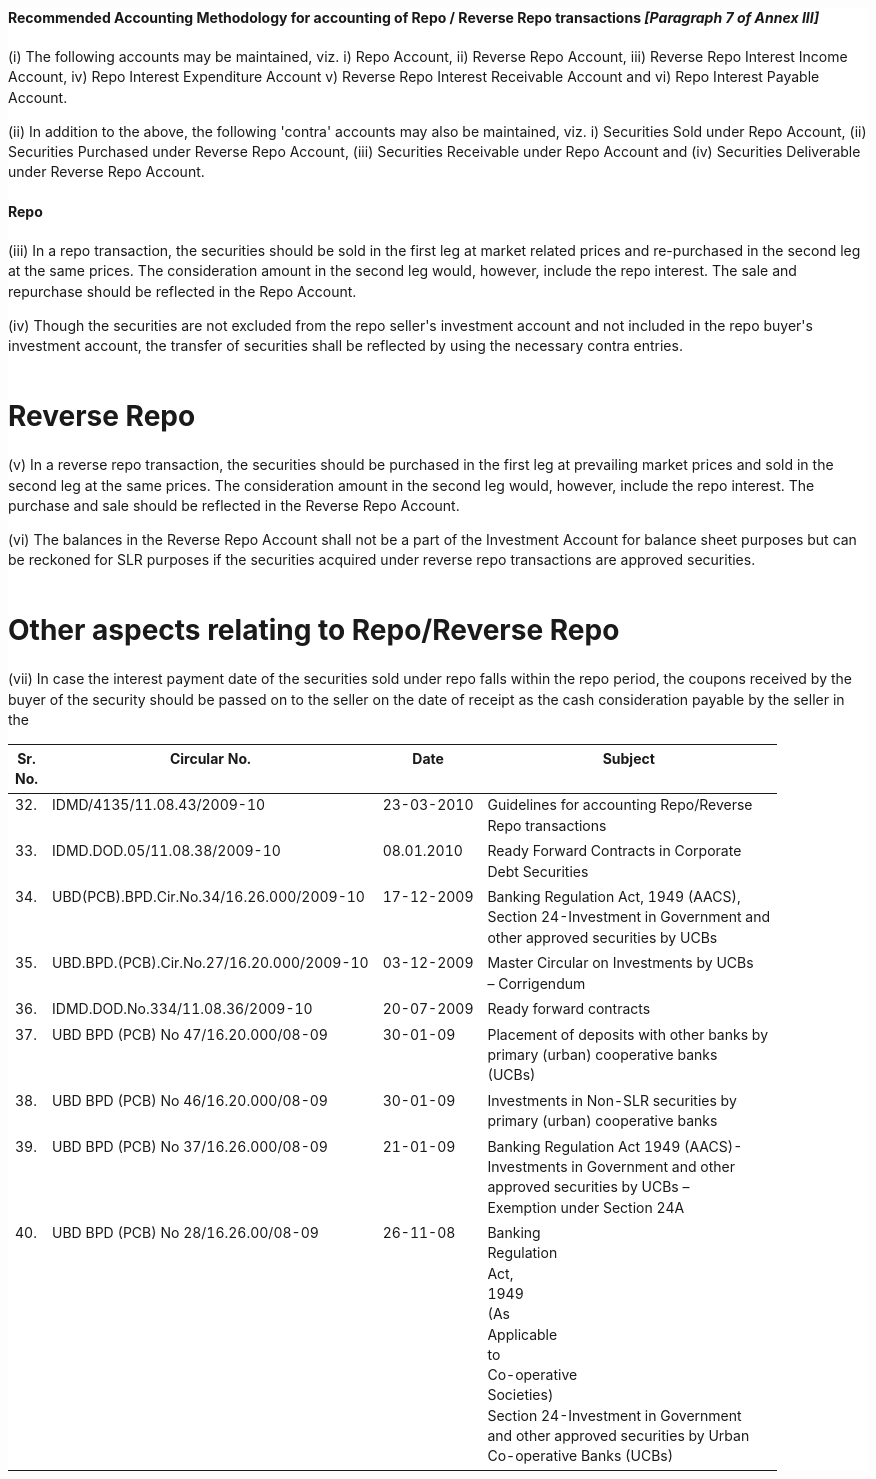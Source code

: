 #### **Recommended Accounting Methodology for accounting of Repo / Reverse Repo transactions** *[Paragraph 7 of Annex III]*

(i) The following accounts may be maintained, viz. i) Repo Account, ii) Reverse Repo Account, iii) Reverse Repo Interest Income Account, iv) Repo Interest Expenditure Account v) Reverse Repo Interest Receivable Account and vi) Repo Interest Payable Account.

(ii) In addition to the above, the following 'contra' accounts may also be maintained, viz. i) Securities Sold under Repo Account, (ii) Securities Purchased under Reverse Repo Account, (iii) Securities Receivable under Repo Account and (iv) Securities Deliverable under Reverse Repo Account.

#### **Repo**

(iii) In a repo transaction, the securities should be sold in the first leg at market related prices and re-purchased in the second leg at the same prices. The consideration amount in the second leg would, however, include the repo interest. The sale and repurchase should be reflected in the Repo Account.

(iv) Though the securities are not excluded from the repo seller's investment account and not included in the repo buyer's investment account, the transfer of securities shall be reflected by using the necessary contra entries.

# **Reverse Repo**

(v) In a reverse repo transaction, the securities should be purchased in the first leg at prevailing market prices and sold in the second leg at the same prices. The consideration amount in the second leg would, however, include the repo interest. The purchase and sale should be reflected in the Reverse Repo Account.

(vi) The balances in the Reverse Repo Account shall not be a part of the Investment Account for balance sheet purposes but can be reckoned for SLR purposes if the securities acquired under reverse repo transactions are approved securities.

# **Other aspects relating to Repo/Reverse Repo**

(vii) In case the interest payment date of the securities sold under repo falls within the repo period, the coupons received by the buyer of the security should be passed on to the seller on the date of receipt as the cash consideration payable by the seller in the













| Sr.<br>No. | Circular No.                              | Date       | Subject                                                                                                                                                                                                      |
|------------|-------------------------------------------|------------|--------------------------------------------------------------------------------------------------------------------------------------------------------------------------------------------------------------|
| 32.        | IDMD/4135/11.08.43/2009-10                | 23-03-2010 | Guidelines for accounting Repo/Reverse<br>Repo transactions                                                                                                                                                  |
| 33.        | IDMD.DOD.05/11.08.38/2009-10              | 08.01.2010 | Ready Forward Contracts in Corporate<br>Debt Securities                                                                                                                                                      |
| 34.        | UBD(PCB).BPD.Cir.No.34/16.26.000/2009-10  | 17-12-2009 | Banking Regulation Act, 1949 (AACS),<br>Section 24-Investment in Government and<br>other approved securities by UCBs                                                                                         |
| 35.        | UBD.BPD.(PCB).Cir.No.27/16.20.000/2009-10 | 03-12-2009 | Master Circular on Investments by UCBs<br>– Corrigendum                                                                                                                                                      |
| 36.        | IDMD.DOD.No.334/11.08.36/2009-10          | 20-07-2009 | Ready forward contracts                                                                                                                                                                                      |
| 37.        | UBD BPD (PCB) No 47/16.20.000/08-09       | 30-01-09   | Placement of deposits with other banks by<br>primary (urban) cooperative banks<br>(UCBs)                                                                                                                     |
| 38.        | UBD BPD (PCB) No 46/16.20.000/08-09       | 30-01-09   | Investments in Non-SLR securities by<br>primary (urban) cooperative banks                                                                                                                                    |
| 39.        | UBD BPD (PCB) No 37/16.26.000/08-09       | 21-01-09   | Banking Regulation Act 1949 (AACS)-<br>Investments in Government and other<br>approved securities by UCBs –<br>Exemption under Section 24A                                                                   |
| 40.        | UBD BPD (PCB) No 28/16.26.00/08-09        | 26-11-08   | Banking<br>Regulation<br>Act,<br>1949<br>(As<br>Applicable<br>to<br>Co-operative<br>Societies)<br>Section 24-Investment in Government<br>and other approved securities by Urban<br>Co-operative Banks (UCBs) |